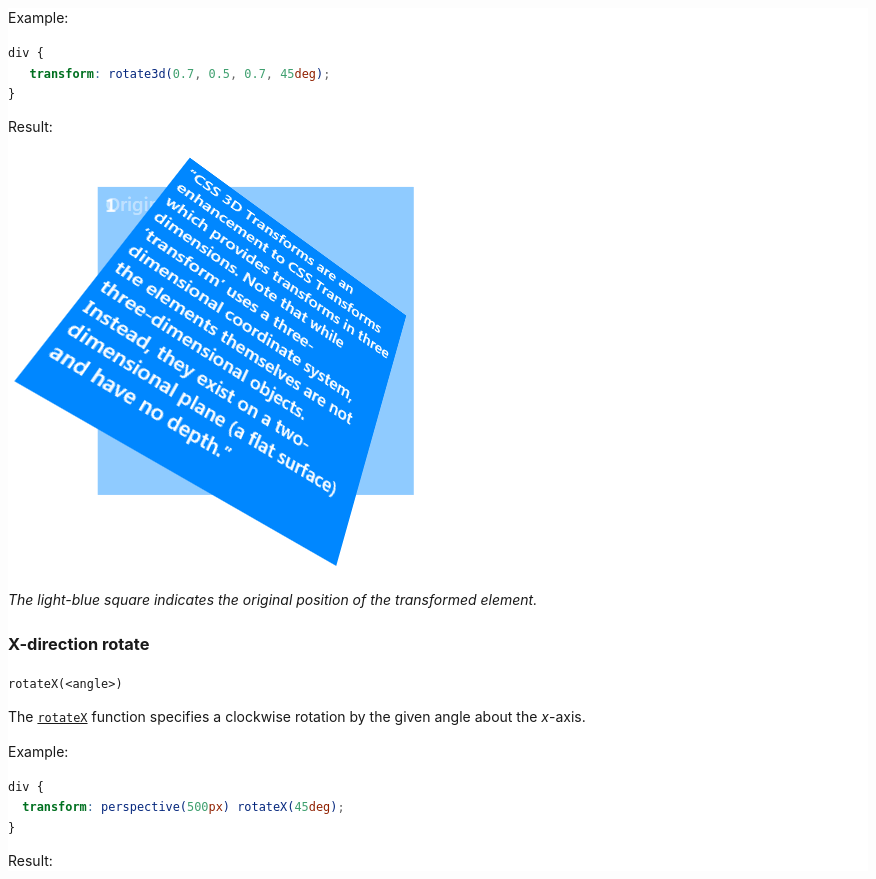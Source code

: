 Example:

```css
div {
   transform: rotate3d(0.7, 0.5, 0.7, 45deg);
}
```

Result:

![A square blue div with white text, after having the following transform functions applied to it: transform: rotate3d(0.7, 0.5, 0.7, 45deg);](../../media/ie10devguide_ppb4_2css_image14.png)

*The light-blue square indicates the original position of the transformed element.*

### X-direction rotate

```syntax
rotateX(<angle>)
```

The [`rotateX`](https://msdn.microsoft.com/library/jj200273(v=vs.85).aspx) function specifies a clockwise rotation by the given angle about the *x*-axis.

Example:

```css
div {
  transform: perspective(500px) rotateX(45deg);
}
```

Result:
